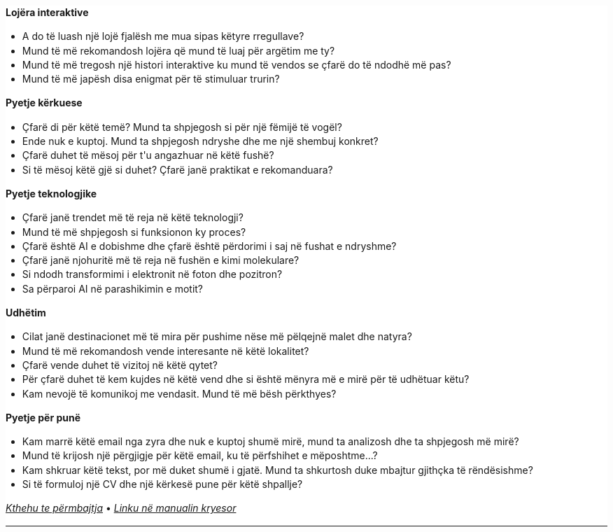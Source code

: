 **Lojëra interaktive**
- A do të luash një lojë fjalësh me mua sipas këtyre rregullave?
- Mund të më rekomandosh lojëra që mund të luaj për argëtim me ty?
- Mund të më tregosh një histori interaktive ku mund të vendos se çfarë do të ndodhë më pas?
- Mund të më japësh disa enigmat për të stimuluar trurin?

**Pyetje kërkuese**
- Çfarë di për këtë temë? Mund ta shpjegosh si për një fëmijë të vogël?
- Ende nuk e kuptoj. Mund ta shpjegosh ndryshe dhe me një shembuj konkret?
- Çfarë duhet të mësoj për t'u angazhuar në këtë fushë?
- Si të mësoj këtë gjë si duhet? Çfarë janë praktikat e rekomanduara?

**Pyetje teknologjike**
- Çfarë janë trendet më të reja në këtë teknologji?
- Mund të më shpjegosh si funksionon ky proces?
- Çfarë është AI e dobishme dhe çfarë është përdorimi i saj në fushat e ndryshme?
- Çfarë janë njohuritë më të reja në fushën e kimi molekulare?
- Si ndodh transformimi i elektronit në foton dhe pozitron?
- Sa përparoi AI në parashikimin e motit?

**Udhëtim**
- Cilat janë destinacionet më të mira për pushime nëse më pëlqejnë malet dhe natyra?
- Mund të më rekomandosh vende interesante në këtë lokalitet?
- Çfarë vende duhet të vizitoj në këtë qytet?
- Për çfarë duhet të kem kujdes në këtë vend dhe si është mënyra më e mirë për të udhëtuar këtu?
- Kam nevojë të komunikoj me vendasit. Mund të më bësh përkthyes?

**Pyetje për punë**
- Kam marrë këtë email nga zyra dhe nuk e kuptoj shumë mirë, mund ta analizosh dhe ta shpjegosh më mirë?
- Mund të krijosh një përgjigje për këtë email, ku të përfshihet e mëposhtme...?
- Kam shkruar këtë tekst, por më duket shumë i gjatë. Mund ta shkurtosh duke mbajtur gjithçka të rëndësishme?
- Si të formuloj një CV dhe një kërkesë pune për këtë shpallje?

[*Kthehu te përmbajtja*](#përmbajtja) • [*Linku në manualin kryesor*](../EN/AI-manual-en.md)

---
